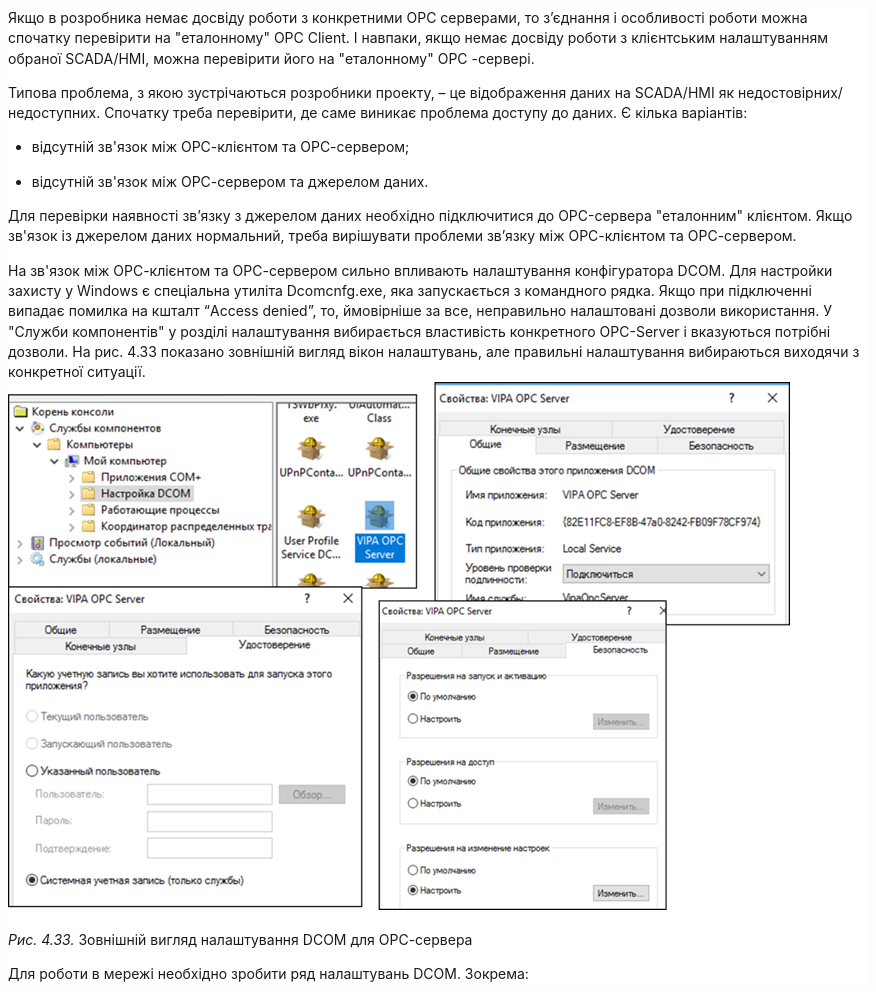 Якщо в розробника немає досвіду роботи з конкретними OPC серверами, то з’єднання і особливості роботи можна спочатку перевірити на "еталонному" OPC Client. І навпаки, якщо немає досвіду роботи з клієнтським налаштуванням обраної SCADA/HMI, можна перевірити його на "еталонному" OPC -сервері.

Типова проблема, з якою зустрічаються розробники проекту,  – це відображення даних на SCADA/HMI як недостовірних/недоступних. Спочатку треба перевірити, де саме виникає проблема доступу до даних. Є кілька варіантів:

- відсутній зв'язок між ОРС-клієнтом та ОРС-сервером; 

- відсутній зв'язок між ОРС-сервером та джерелом даних. 

Для перевірки наявності зв’язку з джерелом даних необхідно підключитися до OPC-сервера "еталонним" клієнтом. Якщо зв'язок із джерелом даних нормальний, треба вирішувати проблеми зв’язку між ОРС-клієнтом та ОРС-сервером. 

На зв'язок між ОРС-клієнтом та ОРС-сервером сильно впливають налаштування конфігуратора DCOM. Для настройки захисту у Windows є спеціальна утиліта Dcomcnfg.exe, яка запускається з командного рядка. Якщо при підключенні випадає помилка на кшталт “Access denied”, то, ймовірніше за все, неправильно налаштовані дозволи використання. У "Служби компонентів" у розділі налаштування вибирається властивість конкретного OPC-Server і вказуються потрібні дозволи. На рис. 4.33 показано зовнішній вигляд вікон налаштувань, але правильні налаштування вибираються виходячи з конкретної ситуації. 
<a href="media4/4_33.png" target="_blank"><img src="media4/4_33.png"/></a> 

*Рис. 4.33.* Зовнішній вигляд налаштування DCOM для ОРС-сервера

Для роботи в мережі необхідно зробити ряд налаштувань DCOM. Зокрема:
